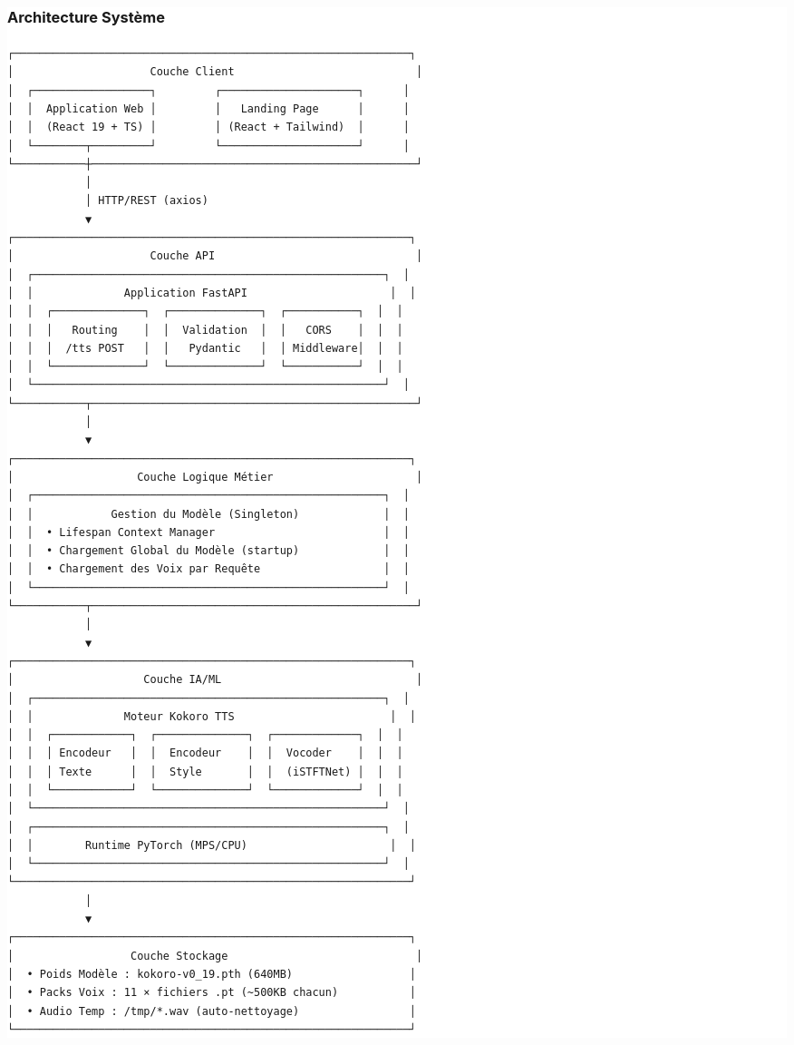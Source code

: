 ### Architecture Système

```
┌─────────────────────────────────────────────────────────────┐
│                     Couche Client                            │
│  ┌──────────────────┐         ┌─────────────────────┐      │
│  │  Application Web │         │   Landing Page      │      │
│  │  (React 19 + TS) │         │ (React + Tailwind)  │      │
│  └────────┬─────────┘         └─────────────────────┘      │
└───────────┼──────────────────────────────────────────────────┘
            │
            │ HTTP/REST (axios)
            ▼
┌─────────────────────────────────────────────────────────────┐
│                     Couche API                               │
│  ┌──────────────────────────────────────────────────────┐  │
│  │              Application FastAPI                      │  │
│  │  ┌──────────────┐  ┌──────────────┐  ┌───────────┐  │  │
│  │  │   Routing    │  │  Validation  │  │   CORS    │  │  │
│  │  │  /tts POST   │  │   Pydantic   │  │ Middleware│  │  │
│  │  └──────────────┘  └──────────────┘  └───────────┘  │  │
│  └──────────────────────────────────────────────────────┘  │
└───────────┬──────────────────────────────────────────────────┘
            │
            ▼
┌─────────────────────────────────────────────────────────────┐
│                   Couche Logique Métier                      │
│  ┌──────────────────────────────────────────────────────┐  │
│  │            Gestion du Modèle (Singleton)             │  │
│  │  • Lifespan Context Manager                          │  │
│  │  • Chargement Global du Modèle (startup)             │  │
│  │  • Chargement des Voix par Requête                   │  │
│  └──────────────────────────────────────────────────────┘  │
└───────────┬──────────────────────────────────────────────────┘
            │
            ▼
┌─────────────────────────────────────────────────────────────┐
│                    Couche IA/ML                              │
│  ┌──────────────────────────────────────────────────────┐  │
│  │              Moteur Kokoro TTS                        │  │
│  │  ┌────────────┐  ┌──────────────┐  ┌─────────────┐  │  │
│  │  │ Encodeur   │  │  Encodeur    │  │  Vocoder    │  │  │
│  │  │ Texte      │  │  Style       │  │  (iSTFTNet) │  │  │
│  │  └────────────┘  └──────────────┘  └─────────────┘  │  │
│  └──────────────────────────────────────────────────────┘  │
│  ┌──────────────────────────────────────────────────────┐  │
│  │        Runtime PyTorch (MPS/CPU)                      │  │
│  └──────────────────────────────────────────────────────┘  │
└─────────────────────────────────────────────────────────────┘
            │
            ▼
┌─────────────────────────────────────────────────────────────┐
│                  Couche Stockage                             │
│  • Poids Modèle : kokoro-v0_19.pth (640MB)                  │
│  • Packs Voix : 11 × fichiers .pt (~500KB chacun)           │
│  • Audio Temp : /tmp/*.wav (auto-nettoyage)                 │
└─────────────────────────────────────────────────────────────┘
```
